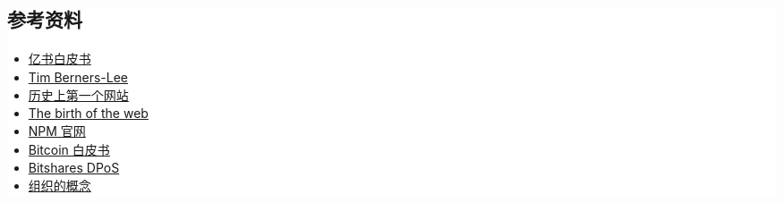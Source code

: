 ## 参考资料

* [亿书白皮书](http://www.ebookchain.org/ebookchain.pdf)
* [Tim Berners-Lee](https://baike.baidu.com/item/蒂姆·伯纳斯·李/8868412?fr=aladdin)
* [历史上第一个网站](http://info.cern.ch)
* [The birth of the web](https://home.cern/topics/birth-web)
* [NPM 官网](https://www.npmjs.com/)
* [Bitcoin 白皮书](https://bitcoin.org/bitcoin.pdf)
* [Bitshares DPoS](http://wiki.bitshares.org/index.php/BitShares)
* [组织的概念](https://baike.baidu.com/item/组织/10200?fr=aladdin)
